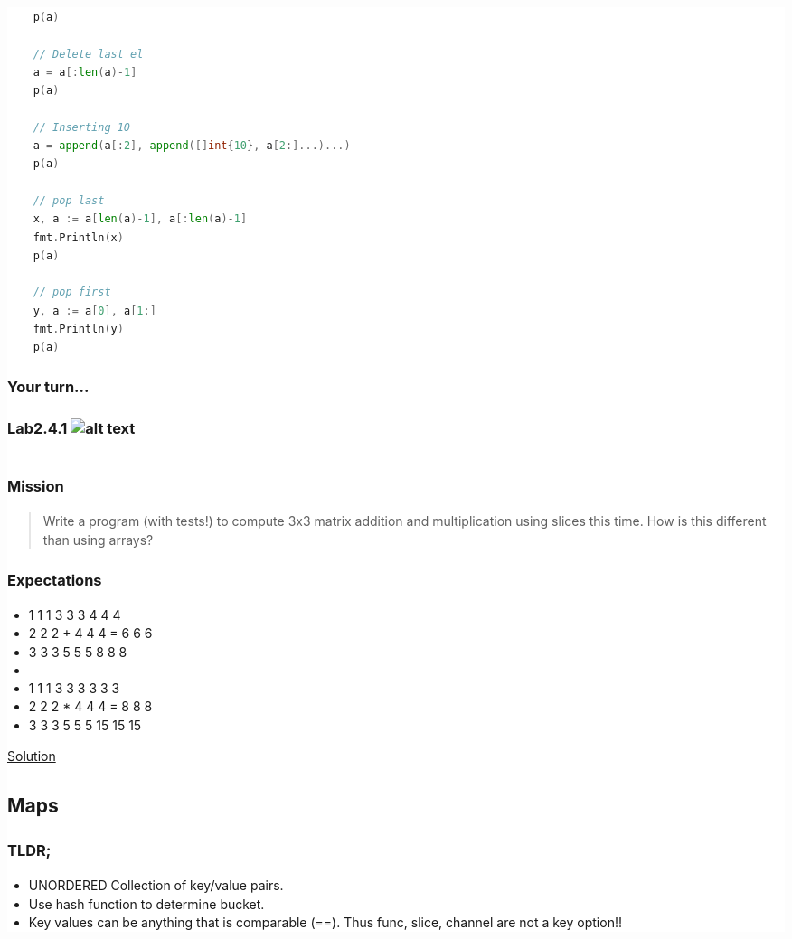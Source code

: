 ```go
	p(a)

	// Delete last el
	a = a[:len(a)-1]
	p(a)

	// Inserting 10
	a = append(a[:2], append([]int{10}, a[2:]...)...)
	p(a)
	
	// pop last
	x, a := a[len(a)-1], a[:len(a)-1]
	fmt.Println(x)
	p(a)
	
	// pop first
	y, a := a[0], a[1:]
	fmt.Println(y)
	p(a)
```

### Your turn...

### Lab2.4.1 ![alt text](https://github.com/adam-p/markdown-here/raw/master/src/common/images/icon24.png "Lab2.4.1") 
---

### Mission
> Write a program (with tests!) to compute 3x3 matrix addition and multiplication using slices this time.
> How is this different than using arrays?

### Expectations

* 1 1 1     3 3 3    4 4 4
* 2 2 2  +  4 4 4 =  6 6 6
* 3 3 3     5 5 5    8 8 8
*
* 1 1 1     3 3 3     3  3  3
* 2 2 2  *  4 4 4 =   8  8  8
* 3 3 3     5 5 5    15 15 15

[Solution](https://play.golang.org/p/hKeSYGUGk0)

## Maps

### TLDR;
* UNORDERED Collection of key/value pairs. 
* Use hash function to determine bucket. 
* Key values can be anything that is comparable (==). Thus func, slice, channel are not a key option!!

